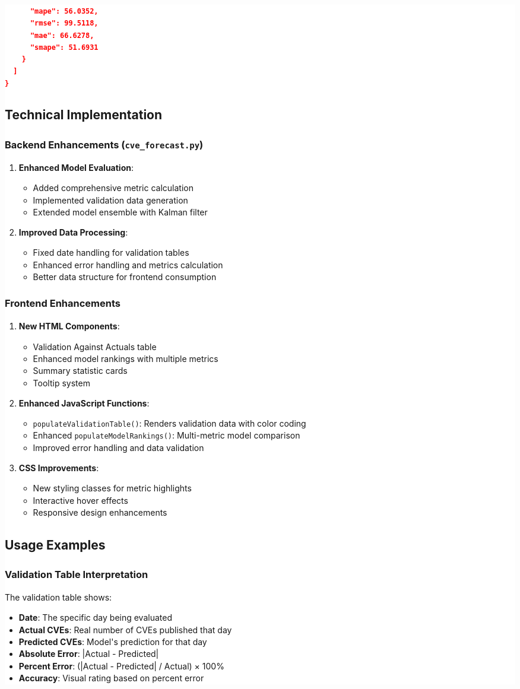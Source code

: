 ```json
      "mape": 56.0352,
      "rmse": 99.5118,
      "mae": 66.6278,
      "smape": 51.6931
    }
  ]
}
```

## Technical Implementation

### Backend Enhancements (`cve_forecast.py`)

1. **Enhanced Model Evaluation**:
   - Added comprehensive metric calculation
   - Implemented validation data generation
   - Extended model ensemble with Kalman filter

2. **Improved Data Processing**:
   - Fixed date handling for validation tables
   - Enhanced error handling and metrics calculation
   - Better data structure for frontend consumption

### Frontend Enhancements

1. **New HTML Components**:
   - Validation Against Actuals table
   - Enhanced model rankings with multiple metrics
   - Summary statistic cards
   - Tooltip system

2. **Enhanced JavaScript Functions**:
   - `populateValidationTable()`: Renders validation data with color coding
   - Enhanced `populateModelRankings()`: Multi-metric model comparison
   - Improved error handling and data validation

3. **CSS Improvements**:
   - New styling classes for metric highlights
   - Interactive hover effects
   - Responsive design enhancements

## Usage Examples

### Validation Table Interpretation

The validation table shows:
- **Date**: The specific day being evaluated
- **Actual CVEs**: Real number of CVEs published that day
- **Predicted CVEs**: Model's prediction for that day
- **Absolute Error**: |Actual - Predicted|
- **Percent Error**: (|Actual - Predicted| / Actual) × 100%
- **Accuracy**: Visual rating based on percent error

